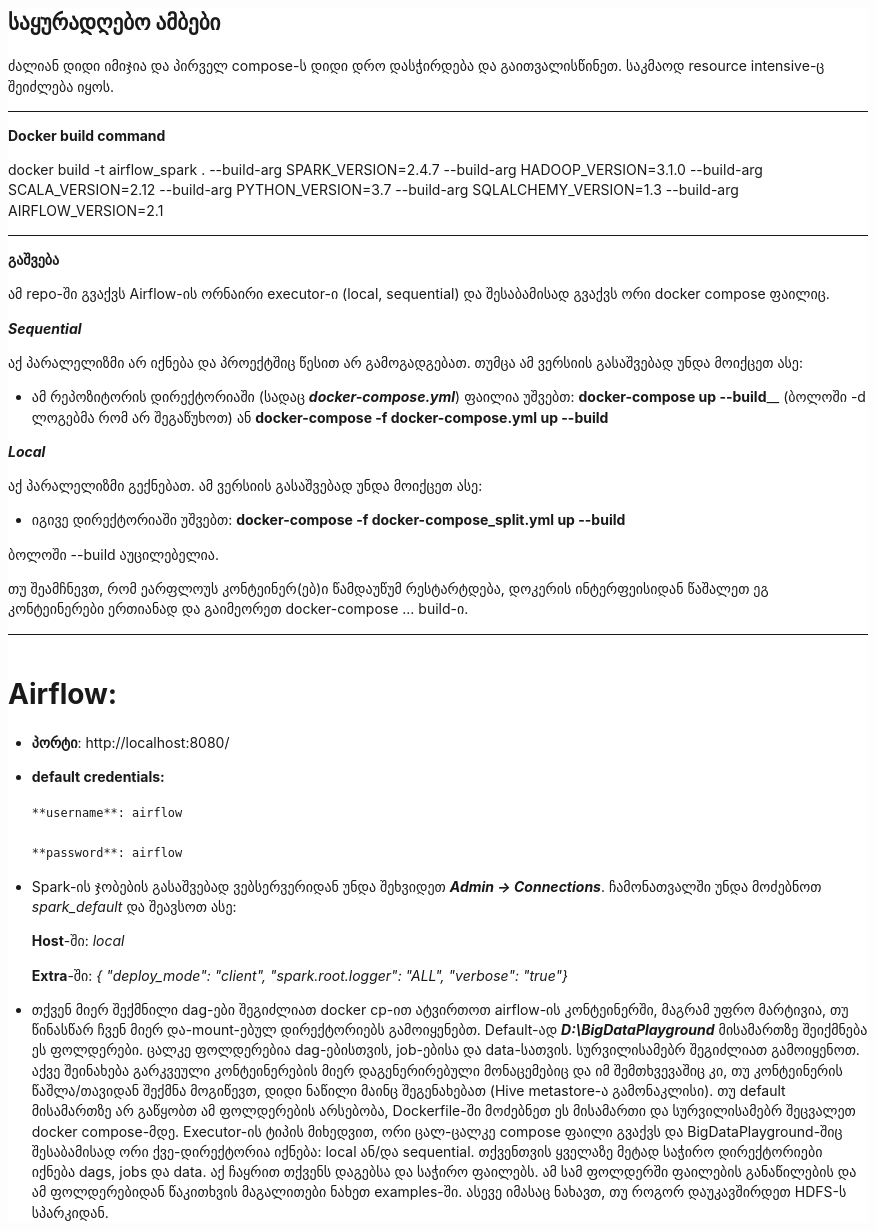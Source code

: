 ## საყურადღებო ამბები

 ძალიან დიდი იმიჯია და პირველ compose-ს დიდი დრო დასჭირდება და გაითვალისწინეთ. საკმაოდ resource intensive-ც შეიძლება იყოს.
 
---
**Docker build command**

docker build -t airflow_spark . --build-arg SPARK_VERSION=2.4.7 --build-arg HADOOP_VERSION=3.1.0 --build-arg SCALA_VERSION=2.12 --build-arg PYTHON_VERSION=3.7 --build-arg SQLALCHEMY_VERSION=1.3 --build-arg AIRFLOW_VERSION=2.1 

---
**გაშვება**

ამ repo-ში გვაქვს Airflow-ის ორნაირი executor-ი (local, sequential) და შესაბამისად გვაქვს ორი docker compose ფაილიც.

**_Sequential_**

აქ პარალელიზმი არ იქნება და პროექტშიც წესით არ გამოგადგებათ. თუმცა ამ ვერსიის გასაშვებად უნდა მოიქცეთ ასე:

 - ამ რეპოზიტორის დირექტორიაში (სადაც _**docker-compose.yml**_) ფაილია უშვებთ:
      **docker-compose up --build**__ (ბოლოში -d ლოგებმა რომ არ შეგაწუხოთ) ან **docker-compose -f docker-compose.yml up --build**

**_Local_**

აქ პარალელიზმი გექნებათ. ამ ვერსიის გასაშვებად უნდა მოიქცეთ ასე:

 - იგივე დირექტორიაში უშვებთ:
      **docker-compose -f docker-compose_split.yml up --build**

ბოლოში --build აუცილებელია.

თუ შეამჩნევთ, რომ ეარფლოუს კონტეინერ(ებ)ი  წამდაუწუმ რესტარტდება, დოკერის ინტერფეისიდან წაშალეთ ეგ კონტეინერები ერთიანად და გაიმეორეთ docker-compose ... build-ი.

---
# **Airflow:**
  - **პორტი**: http://localhost:8080/
  - **default credentials:**
  
        **username**: airflow
    
        **password**: airflow
        
  - Spark-ის ჯობების გასაშვებად ვებსერვერიდან უნდა შეხვიდეთ _**Admin -> Connections**_. ჩამონათვალში უნდა მოძებნოთ _spark_default_ და შეავსოთ ასე: 
  
      **Host**-ში:     _local_
      
      
      **Extra**-ში:   _{ "deploy_mode": "client", "spark.root.logger": "ALL", "verbose": "true"}_
      
  - თქვენ მიერ შექმნილი dag-ები შეგიძლიათ docker cp-ით ატვირთოთ airflow-ის კონტეინერში, მაგრამ უფრო მარტივია, თუ წინასწარ ჩვენ მიერ და-mount-ებულ დირექტორიებს გამოიყენებთ.
  Default-ად _**D:\BigDataPlayground**_ მისამართზე შეიქმნება ეს ფოლდერები. ცალკე ფოლდერებია dag-ებისთვის, job-ებისა და data-სათვის. სურვილისამებრ შეგიძლიათ გამოიყენოთ.
  აქვე შეინახება გარკვეული კონტეინერების მიერ დაგენერირებული მონაცემებიც და იმ შემთხვევაშიც კი, თუ კონტეინერის წაშლა/თავიდან შექმნა მოგიწევთ, დიდი ნაწილი მაინც შეგენახებათ    (Hive metastore-ა გამონაკლისი). თუ default მისამართზე არ გაწყობთ ამ ფოლდერების არსებობა, Dockerfile-ში მოძებნეთ ეს მისამართი და სურვილისამებრ შეცვალეთ docker compose-მდე.
  Executor-ის ტიპის მიხედვით, ორი ცალ-ცალკე compose ფაილი გვაქვს და BigDataPlayground-შიც შესაბამისად ორი ქვე-დირექტორია იქნება: local ან/და sequential. 
  თქვენთვის ყველაზე მეტად საჭირო დირექტორიები იქნება dags, jobs და data. აქ ჩაყრით თქვენს დაგებსა და საჭირო ფაილებს. ამ სამ ფოლდერში ფაილების განაწილების და ამ ფოლდერებიდან წაკითხვის მაგალითები ნახეთ examples-ში. ასევე იმასაც ნახავთ, თუ როგორ დაუკავშირდეთ HDFS-ს სპარკიდან.
